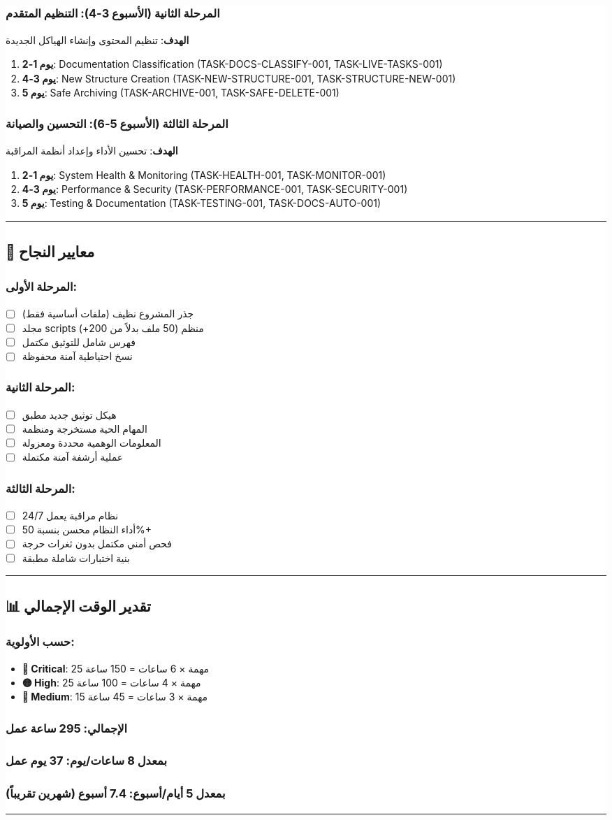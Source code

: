 ### **المرحلة الثانية (الأسبوع 3-4): التنظيم المتقدم**
**الهدف**: تنظيم المحتوى وإنشاء الهياكل الجديدة
1. **يوم 1-2**: Documentation Classification (TASK-DOCS-CLASSIFY-001, TASK-LIVE-TASKS-001)
2. **يوم 3-4**: New Structure Creation (TASK-NEW-STRUCTURE-001, TASK-STRUCTURE-NEW-001)
3. **يوم 5**: Safe Archiving (TASK-ARCHIVE-001, TASK-SAFE-DELETE-001)

### **المرحلة الثالثة (الأسبوع 5-6): التحسين والصيانة**
**الهدف**: تحسين الأداء وإعداد أنظمة المراقبة
1. **يوم 1-2**: System Health & Monitoring (TASK-HEALTH-001, TASK-MONITOR-001)
2. **يوم 3-4**: Performance & Security (TASK-PERFORMANCE-001, TASK-SECURITY-001)
3. **يوم 5**: Testing & Documentation (TASK-TESTING-001, TASK-DOCS-AUTO-001)

---

## 🎯 **معايير النجاح**

### **المرحلة الأولى:**
- [ ] جذر المشروع نظيف (ملفات أساسية فقط)
- [ ] مجلد scripts منظم (50 ملف بدلاً من 200+)
- [ ] فهرس شامل للتوثيق مكتمل
- [ ] نسخ احتياطية آمنة محفوظة

### **المرحلة الثانية:**
- [ ] هيكل توثيق جديد مطبق
- [ ] المهام الحية مستخرجة ومنظمة
- [ ] المعلومات الوهمية محددة ومعزولة
- [ ] عملية أرشفة آمنة مكتملة

### **المرحلة الثالثة:**
- [ ] نظام مراقبة يعمل 24/7
- [ ] أداء النظام محسن بنسبة 50%+
- [ ] فحص أمني مكتمل بدون ثغرات حرجة
- [ ] بنية اختبارات شاملة مطبقة

---

## 📊 **تقدير الوقت الإجمالي**

### **حسب الأولوية:**
- **🔴 Critical**: 25 مهمة × 6 ساعات = 150 ساعة
- **🟡 High**: 25 مهمة × 4 ساعات = 100 ساعة
- **🔵 Medium**: 15 مهمة × 3 ساعات = 45 ساعة

### **الإجمالي**: 295 ساعة عمل
### **بمعدل 8 ساعات/يوم**: 37 يوم عمل
### **بمعدل 5 أيام/أسبوع**: 7.4 أسبوع (شهرين تقريباً)

---